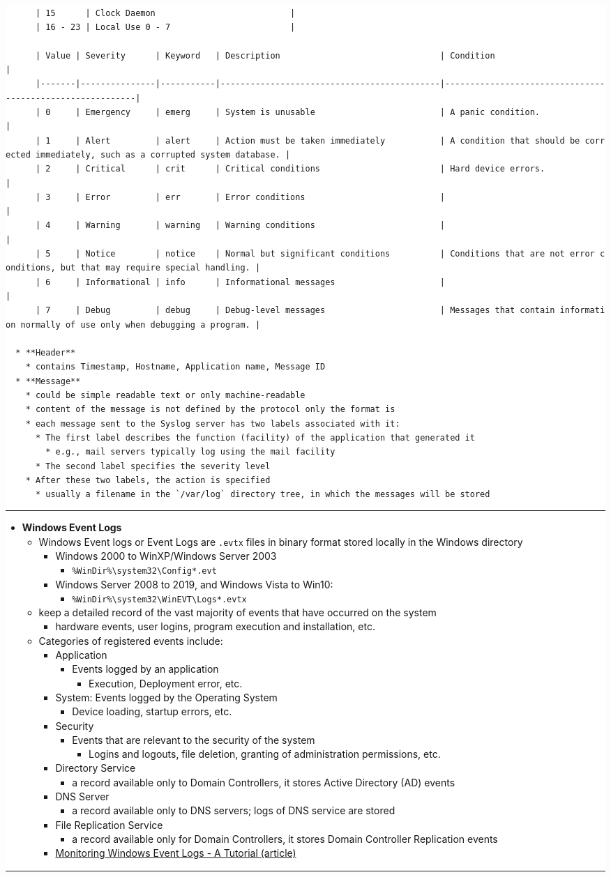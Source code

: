          | 15      | Clock Daemon                           |
          | 16 - 23 | Local Use 0 - 7                        |

          | Value | Severity      | Keyword   | Description                                | Condition                                                |
          |-------|---------------|-----------|--------------------------------------------|----------------------------------------------------------|
          | 0     | Emergency     | emerg     | System is unusable                         | A panic condition.                                       |
          | 1     | Alert         | alert     | Action must be taken immediately           | A condition that should be corrected immediately, such as a corrupted system database. |
          | 2     | Critical      | crit      | Critical conditions                        | Hard device errors.                                      |
          | 3     | Error         | err       | Error conditions                           |                                                          |
          | 4     | Warning       | warning   | Warning conditions                         |                                                          |
          | 5     | Notice        | notice    | Normal but significant conditions          | Conditions that are not error conditions, but that may require special handling. |
          | 6     | Informational | info      | Informational messages                     |                                                          |
          | 7     | Debug         | debug     | Debug-level messages                       | Messages that contain information normally of use only when debugging a program. |

      * **Header**
        * contains Timestamp, Hostname, Application name, Message ID
      * **Message**
        * could be simple readable text or only machine-readable
        * content of the message is not defined by the protocol only the format is
        * each message sent to the Syslog server has two labels associated with it:
          * The first label describes the function (facility) of the application that generated it
            * e.g., mail servers typically log using the mail facility
          * The second label specifies the severity level 
        * After these two labels, the action is specified
          * usually a filename in the `/var/log` directory tree, in which the messages will be stored

---

* **Windows Event Logs**
  * Windows Event logs or Event Logs are `.evtx` files in binary format stored locally in the Windows directory
    * Windows 2000 to WinXP/Windows Server 2003
      * `%WinDir%\system32\Config*.evt`
    * Windows Server 2008 to 2019, and Windows Vista to Win10:
      * `%WinDir%\system32\WinEVT\Logs*.evtx`
  * keep a detailed record of the vast majority of events that have occurred on the system
    * hardware events, user logins, program execution and installation, etc.
  * Categories of registered events include:
    * Application
      * Events logged by an application
        * Execution, Deployment error, etc.
    * System: Events logged by the Operating System
      * Device loading, startup errors, etc.
    * Security
      * Events that are relevant to the security of the system
        * Logins and logouts, file deletion, granting of administration permissions, etc.
    * Directory Service
      * a record available only to Domain Controllers, it stores Active Directory (AD) events
    * DNS Server
      * a record available only to DNS servers; logs of DNS service are stored
    * File Replication Service
      * a record available only for Domain Controllers, it stores Domain Controller Replication events
    * [Monitoring Windows Event Logs - A Tutorial (article)](https://www.manageengine.com/eu/network-monitoring/Eventlog_Tutorial_Part_I.html)

---